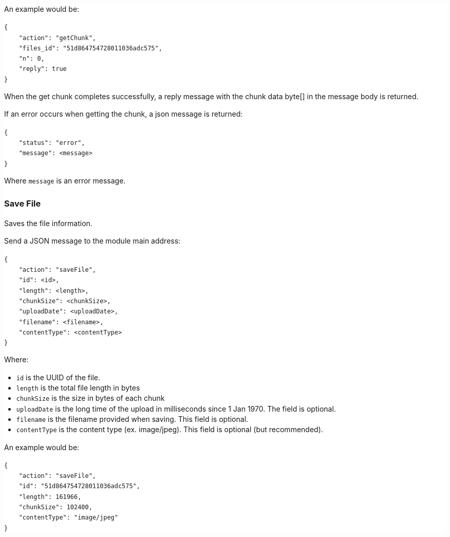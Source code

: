 
An example would be:

    {
        "action": "getChunk",
        "files_id": "51d864754728011036adc575",
        "n": 0,
        "reply": true
    }

When the get chunk completes successfully, a reply message with the chunk data byte[] in the message body is returned.

If an error occurs when getting the chunk, a json message is returned:

    {
        "status": "error",
        "message": <message>
    }

Where `message` is an error message.


### Save File

Saves the file information.

Send a JSON message to the module main address:

    {
        "action": "saveFile",
        "id": <id>,
        "length": <length>,
        "chunkSize": <chunkSize>,
        "uploadDate": <uploadDate>,
        "filename": <filename>,
        "contentType": <contentType>
    }

Where:
* `id` is the UUID of the file.
* `length` is the total file length in bytes
* `chunkSize` is the size in bytes of each chunk
* `uploadDate` is the long time of the upload in milliseconds since 1 Jan 1970.  The field is optional.
* `filename` is the filename provided when saving.  This field is optional.
* `contentType` is the content type (ex. image/jpeg).  This field is optional (but recommended).

An example would be:

    {
        "action": "saveFile",
        "id": "51d864754728011036adc575",
        "length": 161966,
        "chunkSize": 102400,
        "contentType": "image/jpeg"
    }
